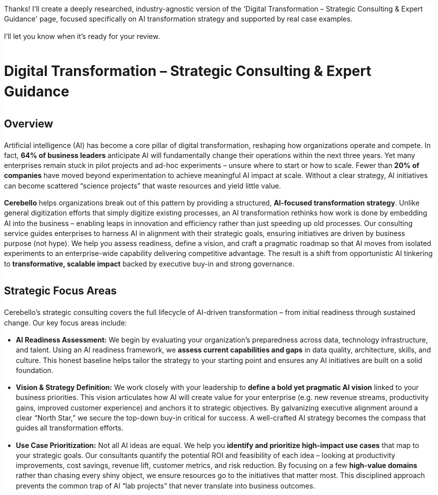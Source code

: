 Thanks! I’ll create a deeply researched, industry-agnostic version of the 'Digital Transformation – Strategic Consulting & Expert Guidance' page, focused specifically on AI transformation strategy and supported by real case examples.

I’ll let you know when it’s ready for your review.

# Digital Transformation – Strategic Consulting & Expert Guidance

## Overview

Artificial intelligence (AI) has become a core pillar of digital transformation, reshaping how organizations operate and compete. In fact, **64% of business leaders** anticipate AI will fundamentally change their operations within the next three years. Yet many enterprises remain stuck in pilot projects and ad-hoc experiments – unsure where to start or how to scale. Fewer than **20% of companies** have moved beyond experimentation to achieve meaningful AI impact at scale. Without a clear strategy, AI initiatives can become scattered “science projects” that waste resources and yield little value.

**Cerebello** helps organizations break out of this pattern by providing a structured, **AI-focused transformation strategy**. Unlike general digitization efforts that simply digitize existing processes, an AI transformation rethinks how work is done by embedding AI into the business – enabling leaps in innovation and efficiency rather than just speeding up old processes. Our consulting service guides enterprises to harness AI in alignment with their strategic goals, ensuring initiatives are driven by business purpose (not hype). We help you assess readiness, define a vision, and craft a pragmatic roadmap so that AI moves from isolated experiments to an enterprise-wide capability delivering competitive advantage. The result is a shift from opportunistic AI tinkering to **transformative, scalable impact** backed by executive buy-in and strong governance.

## Strategic Focus Areas

Cerebello’s strategic consulting covers the full lifecycle of AI-driven transformation – from initial readiness through sustained change. Our key focus areas include:

- **AI Readiness Assessment:** We begin by evaluating your organization’s preparedness across data, technology infrastructure, and talent. Using an AI readiness framework, we **assess current capabilities and gaps** in data quality, architecture, skills, and culture. This honest baseline helps tailor the strategy to your starting point and ensures any AI initiatives are built on a solid foundation.

- **Vision & Strategy Definition:** We work closely with your leadership to **define a bold yet pragmatic AI vision** linked to your business priorities. This vision articulates how AI will create value for your enterprise (e.g. new revenue streams, productivity gains, improved customer experience) and anchors it to strategic objectives. By galvanizing executive alignment around a clear “North Star,” we secure the top-down buy-in critical for success. A well-crafted AI strategy becomes the compass that guides all transformation efforts.

- **Use Case Prioritization:** Not all AI ideas are equal. We help you **identify and prioritize high-impact use cases** that map to your strategic goals. Our consultants quantify the potential ROI and feasibility of each idea – looking at productivity improvements, cost savings, revenue lift, customer metrics, and risk reduction. By focusing on a few **high-value domains** rather than chasing every shiny object, we ensure resources go to the initiatives that matter most. This disciplined approach prevents the common trap of AI “lab projects” that never translate into business outcomes.
